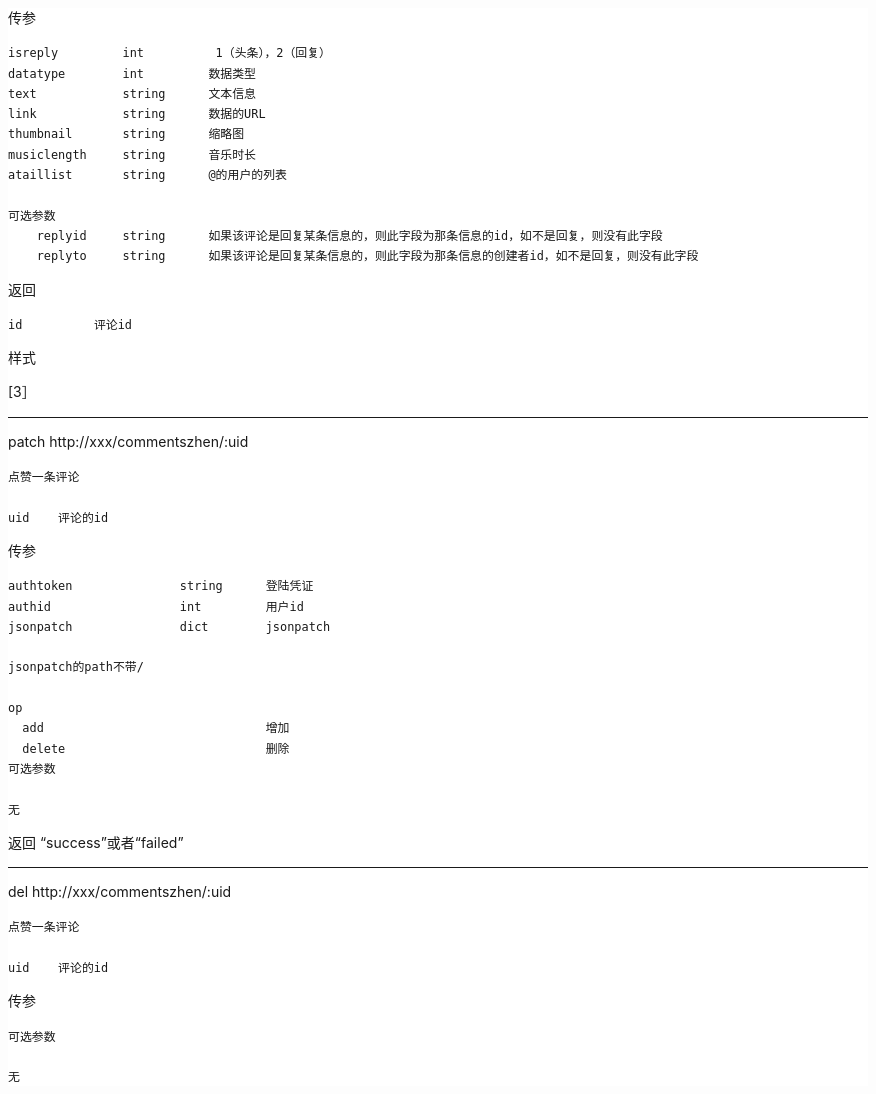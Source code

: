 传参

	isreply     	int			 1（头条），2（回复）
	datatype		int			数据类型
	text        	string		文本信息
	link			string		数据的URL
	thumbnail       string      缩略图
	musiclength     string		音乐时长
	ataillist       string      @的用户的列表

	可选参数
		replyid     string      如果该评论是回复某条信息的，则此字段为那条信息的id，如不是回复，则没有此字段  
		replyto     string      如果该评论是回复某条信息的，则此字段为那条信息的创建者id，如不是回复，则没有此字段    

返回

	id          评论id   

样式

[3］

----------------------------------------------------

patch http://xxx/commentszhen/:uid

	点赞一条评论

	uid    评论的id

传参

	authtoken 				string		登陆凭证
	authid					int			用户id
	jsonpatch     			dict  		jsonpatch

	jsonpatch的path不带/

	op  
	  add                               增加
	  delete   							删除
	可选参数

	无

返回
	“success”或者“failed”

----------------------------------------------------

del http://xxx/commentszhen/:uid

	点赞一条评论

	uid    评论的id

传参

	可选参数

	无
